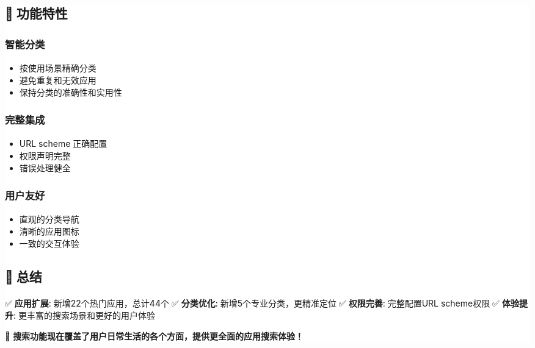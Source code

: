 ## 🚀 **功能特性**

### **智能分类**
- 按使用场景精确分类
- 避免重复和无效应用
- 保持分类的准确性和实用性

### **完整集成**
- URL scheme 正确配置
- 权限声明完整
- 错误处理健全

### **用户友好**
- 直观的分类导航
- 清晰的应用图标
- 一致的交互体验

## 🎉 **总结**

✅ **应用扩展**: 新增22个热门应用，总计44个
✅ **分类优化**: 新增5个专业分类，更精准定位
✅ **权限完善**: 完整配置URL scheme权限
✅ **体验提升**: 更丰富的搜索场景和更好的用户体验

🚀 **搜索功能现在覆盖了用户日常生活的各个方面，提供更全面的应用搜索体验！**
